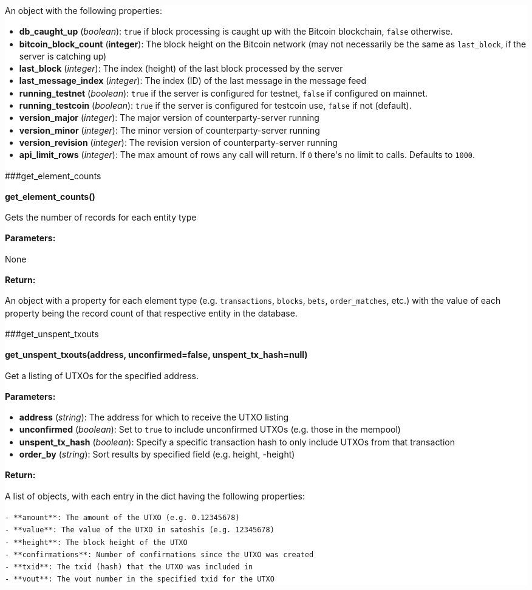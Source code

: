  An object with the following properties:

  - **db_caught_up** (*boolean*): ``true`` if block processing is caught up with the Bitcoin blockchain, ``false`` otherwise.
  - **bitcoin_block_count** (**integer**): The block height on the Bitcoin network (may not necessarily be the same as ``last_block``, if the server is catching up)
  - **last_block** (*integer*): The index (height) of the last block processed by the server
  - **last_message_index** (*integer*): The index (ID) of the last message in the message feed
  - **running_testnet** (*boolean*): ``true`` if the server is configured for testnet, ``false`` if configured on mainnet.
  - **running_testcoin** (*boolean*): ``true`` if the server is configured for testcoin use, ``false`` if not (default).
  - **version_major** (*integer*): The major version of counterparty-server running
  - **version_minor** (*integer*): The minor version of counterparty-server running
  - **version_revision** (*integer*): The revision version of counterparty-server running
  - **api_limit_rows** (*integer*): The max amount of rows any call will return. If ``0`` there's no limit to calls. Defaults to ``1000``.


###get_element_counts

**get_element_counts()**

Gets the number of records for each entity type

**Parameters:**

  None

**Return:**

  An object with a property for each element type (e.g. `transactions`, `blocks`, `bets`, `order_matches`, etc.) with the value of each property being the record count of that respective entity in the database.


###get_unspent_txouts

**get_unspent_txouts(address, unconfirmed=false, unspent_tx_hash=null)**

Get a listing of UTXOs for the specified address.

**Parameters:**

  * **address** (*string*): The address for which to receive the UTXO listing
  * **unconfirmed** (*boolean*): Set to `true` to include unconfirmed UTXOs (e.g. those in the mempool)
  * **unspent_tx_hash** (*boolean*): Specify a specific transaction hash to only include UTXOs from that transaction
  * **order_by** (*string*): Sort results by specified field (e.g. height, -height)

**Return:**

  A list of objects, with each entry in the dict having the following properties:

    - **amount**: The amount of the UTXO (e.g. 0.12345678)
    - **value**: The value of the UTXO in satoshis (e.g. 12345678)
    - **height**: The block height of the UTXO
    - **confirmations**: Number of confirmations since the UTXO was created
    - **txid**: The txid (hash) that the UTXO was included in
    - **vout**: The vout number in the specified txid for the UTXO
